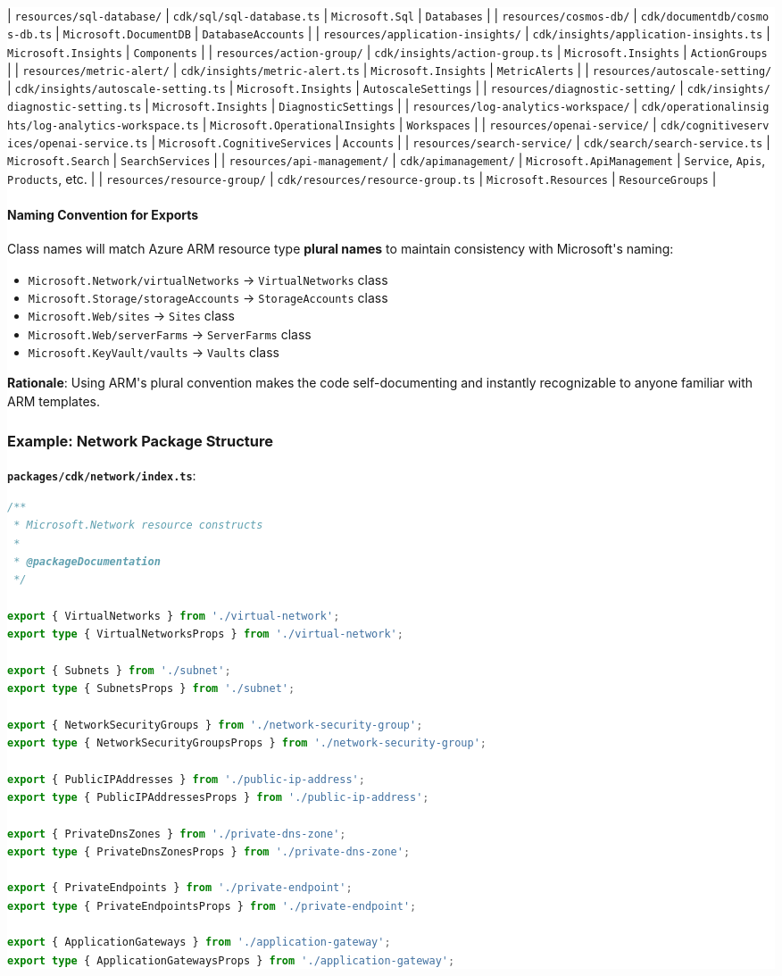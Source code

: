 | `resources/sql-database/` | `cdk/sql/sql-database.ts` | `Microsoft.Sql` | `Databases` |
| `resources/cosmos-db/` | `cdk/documentdb/cosmos-db.ts` | `Microsoft.DocumentDB` | `DatabaseAccounts` |
| `resources/application-insights/` | `cdk/insights/application-insights.ts` | `Microsoft.Insights` | `Components` |
| `resources/action-group/` | `cdk/insights/action-group.ts` | `Microsoft.Insights` | `ActionGroups` |
| `resources/metric-alert/` | `cdk/insights/metric-alert.ts` | `Microsoft.Insights` | `MetricAlerts` |
| `resources/autoscale-setting/` | `cdk/insights/autoscale-setting.ts` | `Microsoft.Insights` | `AutoscaleSettings` |
| `resources/diagnostic-setting/` | `cdk/insights/diagnostic-setting.ts` | `Microsoft.Insights` | `DiagnosticSettings` |
| `resources/log-analytics-workspace/` | `cdk/operationalinsights/log-analytics-workspace.ts` | `Microsoft.OperationalInsights` | `Workspaces` |
| `resources/openai-service/` | `cdk/cognitiveservices/openai-service.ts` | `Microsoft.CognitiveServices` | `Accounts` |
| `resources/search-service/` | `cdk/search/search-service.ts` | `Microsoft.Search` | `SearchServices` |
| `resources/api-management/` | `cdk/apimanagement/` | `Microsoft.ApiManagement` | `Service`, `Apis`, `Products`, etc. |
| `resources/resource-group/` | `cdk/resources/resource-group.ts` | `Microsoft.Resources` | `ResourceGroups` |

#### Naming Convention for Exports

Class names will match Azure ARM resource type **plural names** to maintain consistency with Microsoft's naming:

- `Microsoft.Network/virtualNetworks` → `VirtualNetworks` class
- `Microsoft.Storage/storageAccounts` → `StorageAccounts` class
- `Microsoft.Web/sites` → `Sites` class
- `Microsoft.Web/serverFarms` → `ServerFarms` class
- `Microsoft.KeyVault/vaults` → `Vaults` class

**Rationale**: Using ARM's plural convention makes the code self-documenting and instantly recognizable to anyone familiar with ARM templates.

### Example: Network Package Structure

**`packages/cdk/network/index.ts`**:
```typescript
/**
 * Microsoft.Network resource constructs
 *
 * @packageDocumentation
 */

export { VirtualNetworks } from './virtual-network';
export type { VirtualNetworksProps } from './virtual-network';

export { Subnets } from './subnet';
export type { SubnetsProps } from './subnet';

export { NetworkSecurityGroups } from './network-security-group';
export type { NetworkSecurityGroupsProps } from './network-security-group';

export { PublicIPAddresses } from './public-ip-address';
export type { PublicIPAddressesProps } from './public-ip-address';

export { PrivateDnsZones } from './private-dns-zone';
export type { PrivateDnsZonesProps } from './private-dns-zone';

export { PrivateEndpoints } from './private-endpoint';
export type { PrivateEndpointsProps } from './private-endpoint';

export { ApplicationGateways } from './application-gateway';
export type { ApplicationGatewaysProps } from './application-gateway';
```